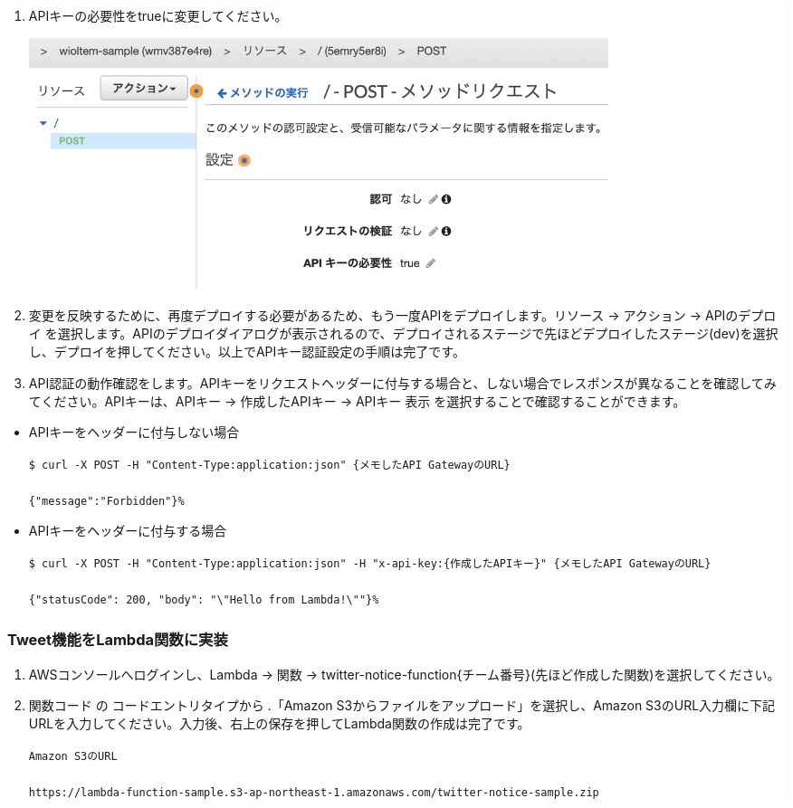 1. APIキーの必要性をtrueに変更してください。

    <img src="./image/step2-17.png" width="640">

1. 変更を反映するために、再度デプロイする必要があるため、もう一度APIをデプロイします。リソース -> アクション -> APIのデプロイ を選択します。APIのデプロイダイアログが表示されるので、デプロイされるステージで先ほどデプロイしたステージ(dev)を選択し、デプロイを押してください。以上でAPIキー認証設定の手順は完了です。

1. API認証の動作確認をします。APIキーをリクエストヘッダーに付与する場合と、しない場合でレスポンスが異なることを確認してみてください。APIキーは、APIキー -> 作成したAPIキー -> APIキー 表示 を選択することで確認することができます。

- APIキーをヘッダーに付与しない場合
    ```
    $ curl -X POST -H "Content-Type:application:json" {メモしたAPI GatewayのURL}

    {"message":"Forbidden"}%
   ```

- APIキーをヘッダーに付与する場合
    ```
    $ curl -X POST -H "Content-Type:application:json" -H "x-api-key:{作成したAPIキー}" {メモしたAPI GatewayのURL}

    {"statusCode": 200, "body": "\"Hello from Lambda!\""}%
   ```

### Tweet機能をLambda関数に実装
1. AWSコンソールへログインし、Lambda -> 関数 -> twitter-notice-function{チーム番号}(先ほど作成した関数)を選択してください。

1. 関数コード の コードエントリタイプから .「Amazon S3からファイルをアップロード」を選択し、Amazon S3のURL入力欄に下記URLを入力してください。入力後、右上の保存を押してLambda関数の作成は完了です。
    ```
    Amazon S3のURL

    https://lambda-function-sample.s3-ap-northeast-1.amazonaws.com/twitter-notice-sample.zip
    ```